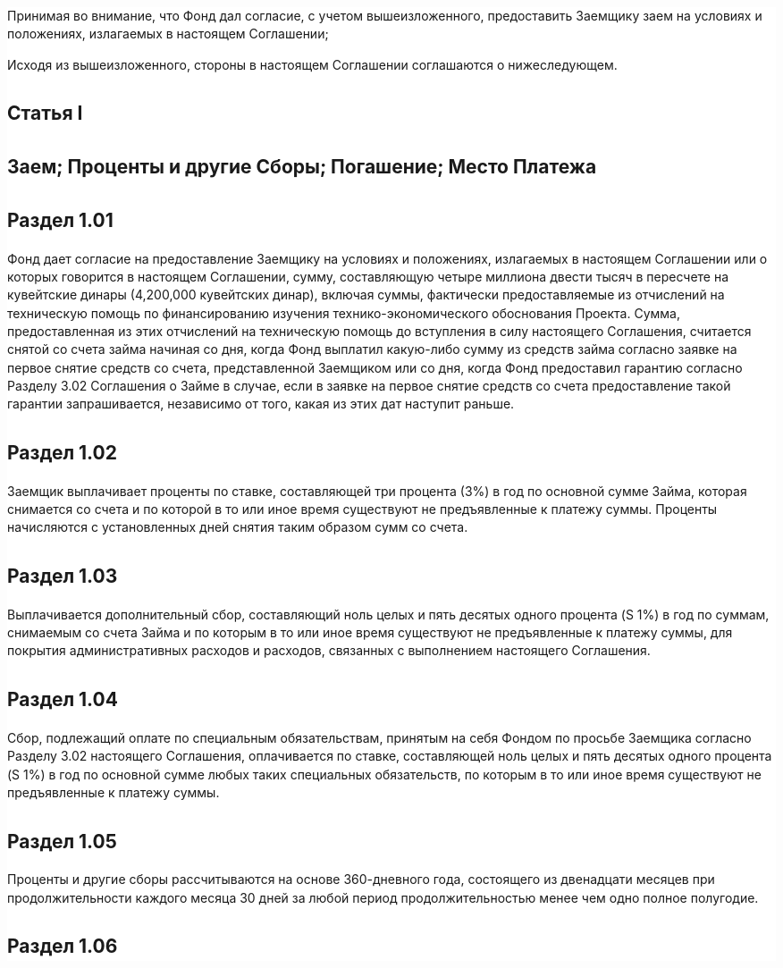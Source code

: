 Принимая во внимание, что Фонд дал согласие, с учетом вышеизложенного, предоставить Заемщику заем на условиях и положениях, излагаемых в настоящем Соглашении;

Исходя из вышеизложенного, стороны в настоящем Соглашении соглашаются о нижеследующем.

## Статья I

## Заем; Проценты и другие Сборы; Погашение; Место Платежа

## Раздел 1.01

Фонд дает согласие на предоставление Заемщику на условиях и положениях, излагаемых в настоящем Соглашении или о которых говорится в настоящем Соглашении, сумму, составляющую четыре миллиона двести тысяч в пересчете на кувейтские динары (4,200,000 кувейтских динар), включая суммы, фактически предоставляемые из отчислений на техническую помощь по финансированию изучения технико-экономического обоснования Проекта. Сумма, предоставленная из этих отчислений на техническую помощь до вступления в силу настоящего Соглашения, считается снятой со счета займа начиная со дня, когда Фонд выплатил какую-либо сумму из средств займа согласно заявке на первое снятие средств со счета, представленной Заемщиком или со дня, когда Фонд предоставил гарантию согласно Разделу 3.02 Соглашения о Займе в случае, если в заявке на первое снятие средств со счета предоставление такой гарантии запрашивается, независимо от того, какая из этих дат наступит раньше.

## Раздел 1.02

Заемщик выплачивает проценты по ставке, составляющей три процента (3%) в год по основной сумме Займа, которая снимается со счета и по которой в то или иное время существуют не предъявленные к платежу суммы. Проценты начисляются с установленных дней снятия таким образом сумм со счета.

## Раздел 1.03

Выплачивается дополнительный сбор, составляющий ноль целых и пять десятых одного процента (S 1%) в год по суммам, снимаемым со счета Займа и по которым в то или иное время существуют не предъявленные к платежу суммы, для покрытия административных расходов и расходов, связанных с выполнением настоящего Соглашения.

## Раздел 1.04

Сбор, подлежащий оплате по специальным обязательствам, принятым на себя Фондом по просьбе Заемщика согласно Разделу 3.02 настоящего Соглашения, оплачивается по ставке, составляющей ноль целых и пять десятых одного процента (S 1%) в год по основной сумме любых таких специальных обязательств, по которым в то или иное время существуют не предъявленные к платежу суммы.

## Раздел 1.05

Проценты и другие сборы рассчитываются на основе 360-дневного года, состоящего из двенадцати месяцев при продолжительности каждого месяца 30 дней за любой период продолжительностью менее чем одно полное полугодие.

## Раздел 1.06
